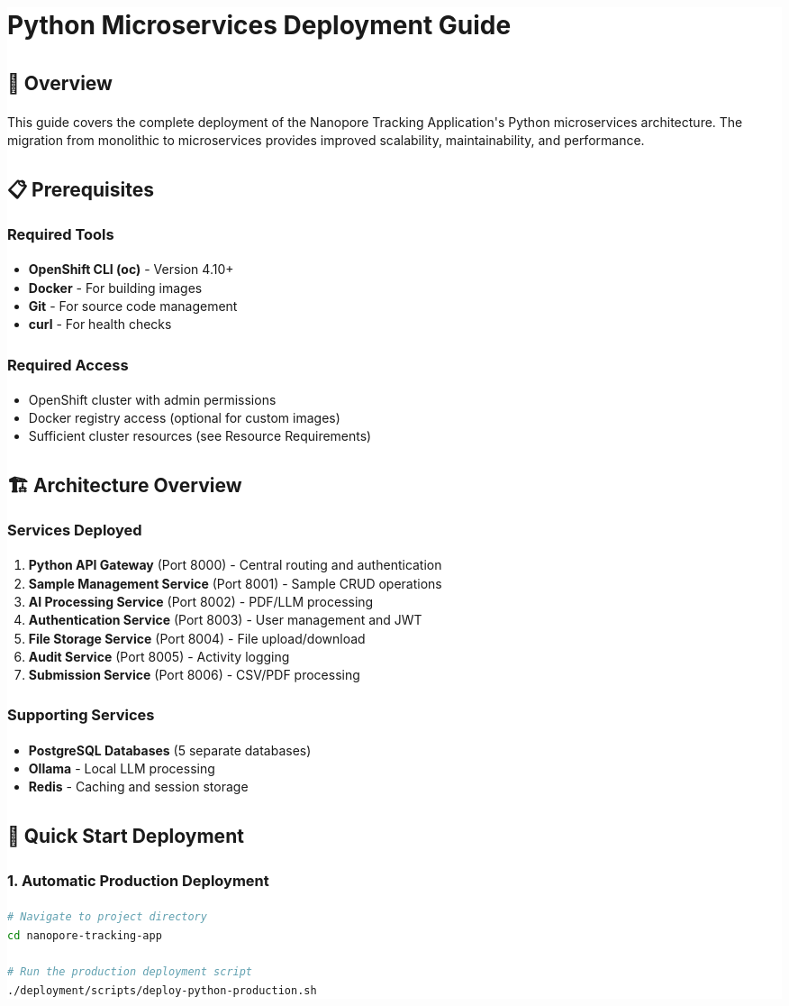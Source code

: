 # Python Microservices Deployment Guide

## 🎯 Overview

This guide covers the complete deployment of the Nanopore Tracking Application's Python microservices architecture. The migration from monolithic to microservices provides improved scalability, maintainability, and performance.

## 📋 Prerequisites

### Required Tools
- **OpenShift CLI (oc)** - Version 4.10+
- **Docker** - For building images
- **Git** - For source code management
- **curl** - For health checks

### Required Access
- OpenShift cluster with admin permissions
- Docker registry access (optional for custom images)
- Sufficient cluster resources (see Resource Requirements)

## 🏗️ Architecture Overview

### Services Deployed
1. **Python API Gateway** (Port 8000) - Central routing and authentication
2. **Sample Management Service** (Port 8001) - Sample CRUD operations
3. **AI Processing Service** (Port 8002) - PDF/LLM processing
4. **Authentication Service** (Port 8003) - User management and JWT
5. **File Storage Service** (Port 8004) - File upload/download
6. **Audit Service** (Port 8005) - Activity logging
7. **Submission Service** (Port 8006) - CSV/PDF processing

### Supporting Services
- **PostgreSQL Databases** (5 separate databases)
- **Ollama** - Local LLM processing
- **Redis** - Caching and session storage

## 🚀 Quick Start Deployment

### 1. Automatic Production Deployment

```bash
# Navigate to project directory
cd nanopore-tracking-app

# Run the production deployment script
./deployment/scripts/deploy-python-production.sh
```
